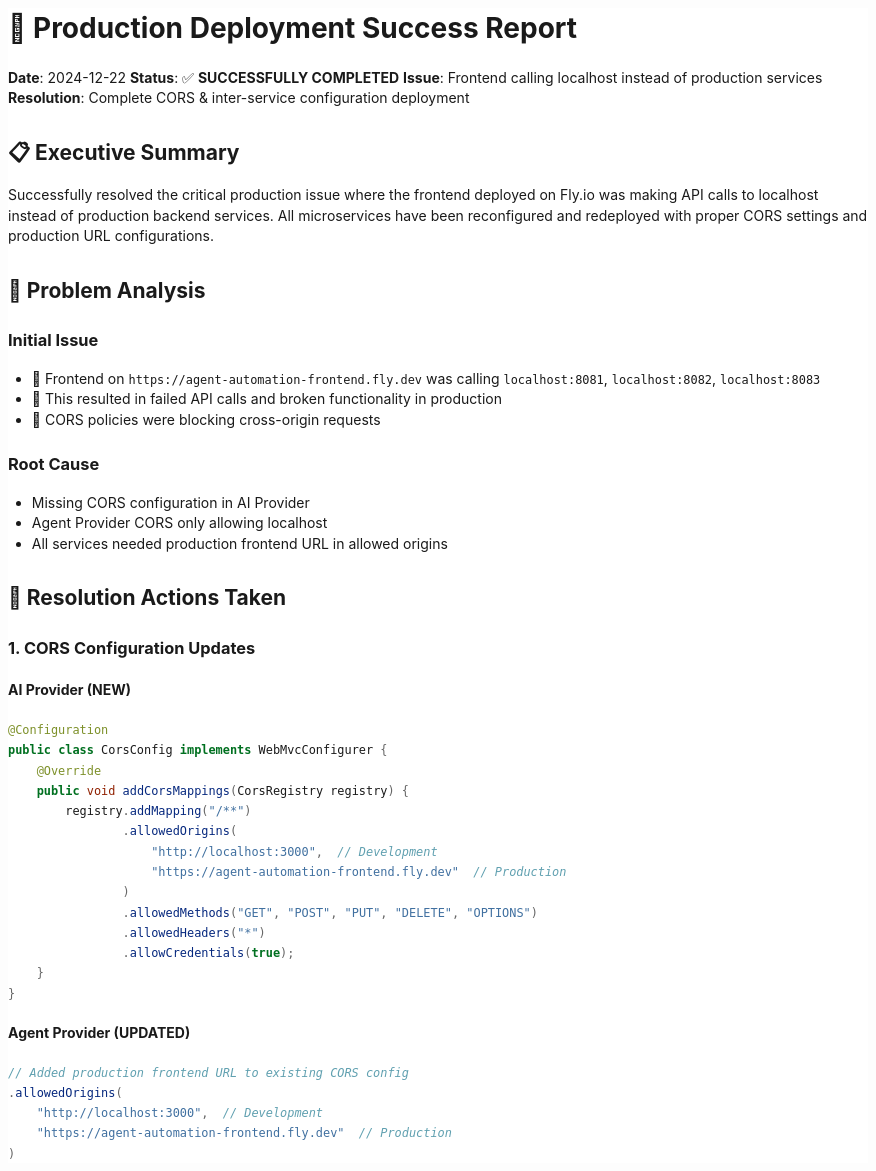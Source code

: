 # 🚀 Production Deployment Success Report

**Date**: 2024-12-22
**Status**: ✅ **SUCCESSFULLY COMPLETED**
**Issue**: Frontend calling localhost instead of production services
**Resolution**: Complete CORS & inter-service configuration deployment

## 📋 Executive Summary

Successfully resolved the critical production issue where the frontend deployed on Fly.io was making API calls to localhost instead of production backend services. All microservices have been reconfigured and redeployed with proper CORS settings and production URL configurations.

## 🎯 Problem Analysis

### **Initial Issue**
- 🔴 Frontend on `https://agent-automation-frontend.fly.dev` was calling `localhost:8081`, `localhost:8082`, `localhost:8083`
- 🔴 This resulted in failed API calls and broken functionality in production
- 🔴 CORS policies were blocking cross-origin requests

### **Root Cause**
- Missing CORS configuration in AI Provider
- Agent Provider CORS only allowing localhost
- All services needed production frontend URL in allowed origins

## 🔧 Resolution Actions Taken

### **1. CORS Configuration Updates**

#### AI Provider (NEW)
```java
@Configuration
public class CorsConfig implements WebMvcConfigurer {
    @Override
    public void addCorsMappings(CorsRegistry registry) {
        registry.addMapping("/**")
                .allowedOrigins(
                    "http://localhost:3000",  // Development
                    "https://agent-automation-frontend.fly.dev"  // Production
                )
                .allowedMethods("GET", "POST", "PUT", "DELETE", "OPTIONS")
                .allowedHeaders("*")
                .allowCredentials(true);
    }
}
```

#### Agent Provider (UPDATED)
```java
// Added production frontend URL to existing CORS config
.allowedOrigins(
    "http://localhost:3000",  // Development
    "https://agent-automation-frontend.fly.dev"  // Production
)
```
